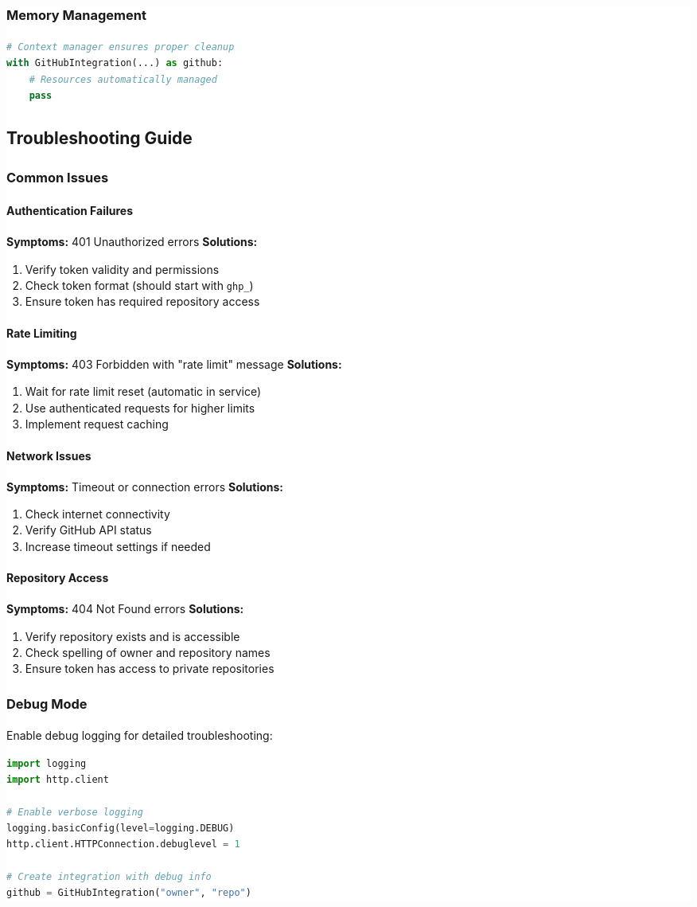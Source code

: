 ### Memory Management

```python
# Context manager ensures proper cleanup
with GitHubIntegration(...) as github:
    # Resources automatically managed
    pass
```

## Troubleshooting Guide

### Common Issues

#### Authentication Failures
**Symptoms:** 401 Unauthorized errors
**Solutions:**
1. Verify token validity and permissions
2. Check token format (should start with `ghp_`)
3. Ensure token has required repository access

#### Rate Limiting
**Symptoms:** 403 Forbidden with "rate limit" message
**Solutions:**
1. Wait for rate limit reset (automatic in service)
2. Use authenticated requests for higher limits
3. Implement request caching

#### Network Issues
**Symptoms:** Timeout or connection errors
**Solutions:**
1. Check internet connectivity
2. Verify GitHub API status
3. Increase timeout settings if needed

#### Repository Access
**Symptoms:** 404 Not Found errors
**Solutions:**
1. Verify repository exists and is accessible
2. Check spelling of owner and repository names
3. Ensure token has access to private repositories

### Debug Mode

Enable debug logging for detailed troubleshooting:

```python
import logging
import http.client

# Enable verbose logging
logging.basicConfig(level=logging.DEBUG)
http.client.HTTPConnection.debuglevel = 1

# Create integration with debug info
github = GitHubIntegration("owner", "repo")
```
